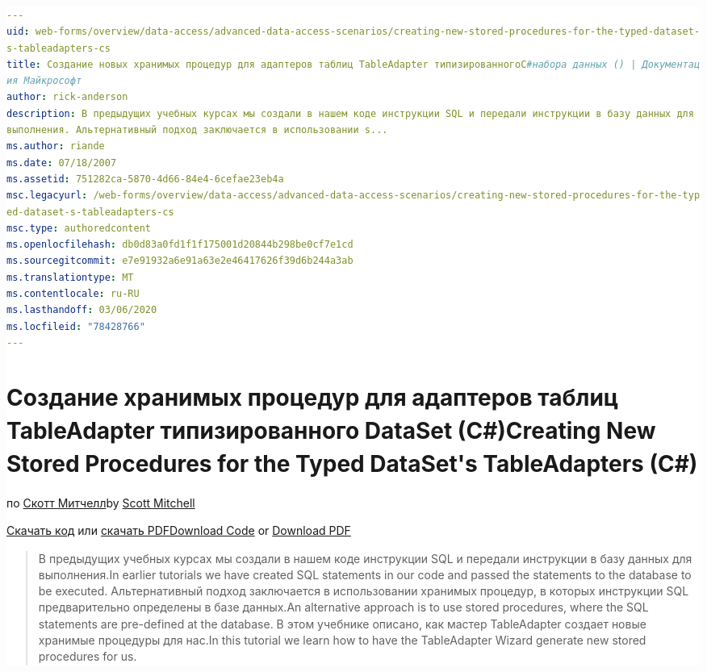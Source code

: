 ```yaml
---
uid: web-forms/overview/data-access/advanced-data-access-scenarios/creating-new-stored-procedures-for-the-typed-dataset-s-tableadapters-cs
title: Создание новых хранимых процедур для адаптеров таблиц TableAdapter типизированногоC#набора данных () | Документация Майкрософт
author: rick-anderson
description: В предыдущих учебных курсах мы создали в нашем коде инструкции SQL и передали инструкции в базу данных для выполнения. Альтернативный подход заключается в использовании s...
ms.author: riande
ms.date: 07/18/2007
ms.assetid: 751282ca-5870-4d66-84e4-6cefae23eb4a
msc.legacyurl: /web-forms/overview/data-access/advanced-data-access-scenarios/creating-new-stored-procedures-for-the-typed-dataset-s-tableadapters-cs
msc.type: authoredcontent
ms.openlocfilehash: db0d83a0fd1f1f175001d20844b298be0cf7e1cd
ms.sourcegitcommit: e7e91932a6e91a63e2e46417626f39d6b244a3ab
ms.translationtype: MT
ms.contentlocale: ru-RU
ms.lasthandoff: 03/06/2020
ms.locfileid: "78428766"
---
```

# <a name="creating-new-stored-procedures-for-the-typed-datasets-tableadapters-c"></a><span data-ttu-id="cc2e3-104">Создание хранимых процедур для адаптеров таблиц TableAdapter типизированного DataSet (C#)</span><span class="sxs-lookup"><span data-stu-id="cc2e3-104">Creating New Stored Procedures for the Typed DataSet's TableAdapters (C#)</span></span>

<span data-ttu-id="cc2e3-105">по [Скотт Митчелл](https://twitter.com/ScottOnWriting)</span><span class="sxs-lookup"><span data-stu-id="cc2e3-105">by [Scott Mitchell](https://twitter.com/ScottOnWriting)</span></span>

<span data-ttu-id="cc2e3-106">[Скачать код](https://download.microsoft.com/download/3/9/f/39f92b37-e92e-4ab3-909e-b4ef23d01aa3/ASPNET_Data_Tutorial_67_CS.zip) или [скачать PDF](creating-new-stored-procedures-for-the-typed-dataset-s-tableadapters-cs/_static/datatutorial67cs1.pdf)</span><span class="sxs-lookup"><span data-stu-id="cc2e3-106">[Download Code](https://download.microsoft.com/download/3/9/f/39f92b37-e92e-4ab3-909e-b4ef23d01aa3/ASPNET_Data_Tutorial_67_CS.zip) or [Download PDF](creating-new-stored-procedures-for-the-typed-dataset-s-tableadapters-cs/_static/datatutorial67cs1.pdf)</span></span>

> <span data-ttu-id="cc2e3-107">В предыдущих учебных курсах мы создали в нашем коде инструкции SQL и передали инструкции в базу данных для выполнения.</span><span class="sxs-lookup"><span data-stu-id="cc2e3-107">In earlier tutorials we have created SQL statements in our code and passed the statements to the database to be executed.</span></span> <span data-ttu-id="cc2e3-108">Альтернативный подход заключается в использовании хранимых процедур, в которых инструкции SQL предварительно определены в базе данных.</span><span class="sxs-lookup"><span data-stu-id="cc2e3-108">An alternative approach is to use stored procedures, where the SQL statements are pre-defined at the database.</span></span> <span data-ttu-id="cc2e3-109">В этом учебнике описано, как мастер TableAdapter создает новые хранимые процедуры для нас.</span><span class="sxs-lookup"><span data-stu-id="cc2e3-109">In this tutorial we learn how to have the TableAdapter Wizard generate new stored procedures for us.</span></span>
